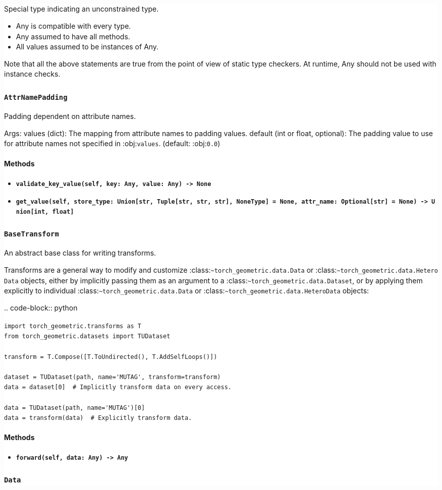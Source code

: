Special type indicating an unconstrained type.

- Any is compatible with every type.
- Any assumed to have all methods.
- All values assumed to be instances of Any.

Note that all the above statements are true from the point of view of
static type checkers. At runtime, Any should not be used with instance
checks.

### `AttrNamePadding`

Padding dependent on attribute names.

Args:
    values (dict): The mapping from attribute names to padding values.
    default (int or float, optional): The padding value to use for
        attribute names not specified in :obj:`values`.
        (default: :obj:`0.0`)

#### Methods

- **`validate_key_value(self, key: Any, value: Any) -> None`**

- **`get_value(self, store_type: Union[str, Tuple[str, str, str], NoneType] = None, attr_name: Optional[str] = None) -> Union[int, float]`**

### `BaseTransform`

An abstract base class for writing transforms.

Transforms are a general way to modify and customize
:class:`~torch_geometric.data.Data` or
:class:`~torch_geometric.data.HeteroData` objects, either by implicitly
passing them as an argument to a :class:`~torch_geometric.data.Dataset`, or
by applying them explicitly to individual
:class:`~torch_geometric.data.Data` or
:class:`~torch_geometric.data.HeteroData` objects:

.. code-block:: python

    import torch_geometric.transforms as T
    from torch_geometric.datasets import TUDataset

    transform = T.Compose([T.ToUndirected(), T.AddSelfLoops()])

    dataset = TUDataset(path, name='MUTAG', transform=transform)
    data = dataset[0]  # Implicitly transform data on every access.

    data = TUDataset(path, name='MUTAG')[0]
    data = transform(data)  # Explicitly transform data.

#### Methods

- **`forward(self, data: Any) -> Any`**

### `Data`
